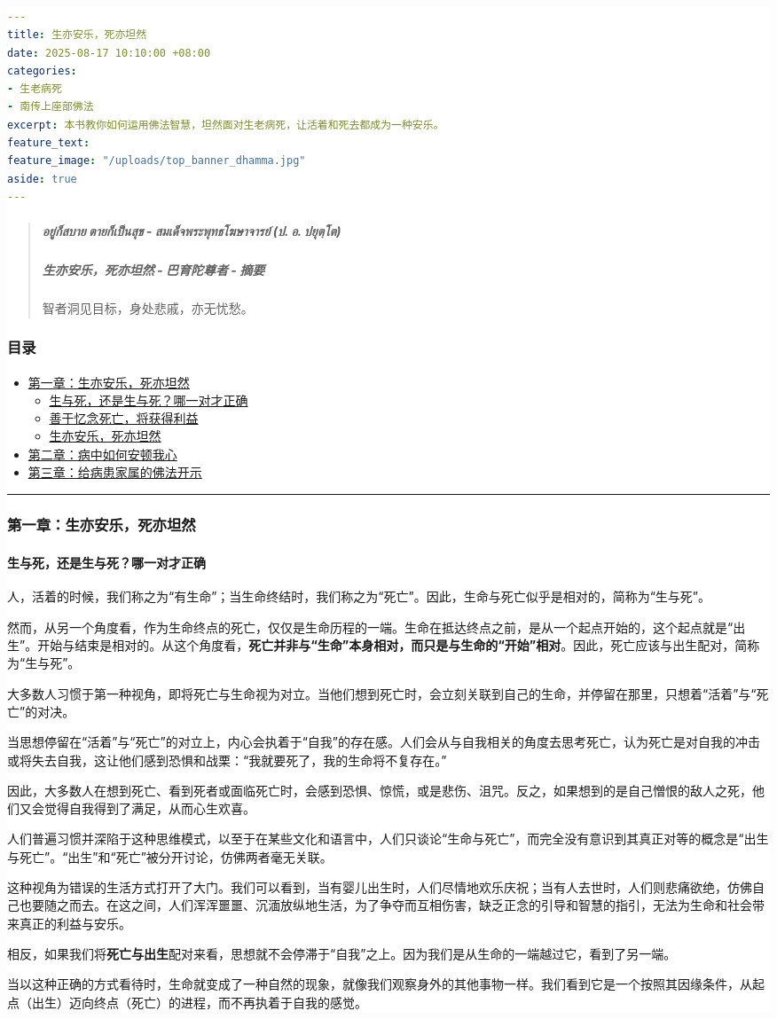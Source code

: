 ```yaml
---
title: 生亦安乐，死亦坦然
date: 2025-08-17 10:10:00 +08:00
categories:
- 生老病死
- 南传上座部佛法
excerpt: 本书教你如何运用佛法智慧，坦然面对生老病死，让活着和死去都成为一种安乐。
feature_text: 
feature_image: "/uploads/top_banner_dhamma.jpg"
aside: true
---
```


> ##### อยู่ก็สบาย ตายก็เป็นสุข - สมเด็จพระพุทธโฆษาจารย์ (ป. อ. ปยุตฺโต)
>
> ##### 生亦安乐，死亦坦然 - 巴育陀尊者 - 摘要
>
> 智者洞见目标，身处悲戚，亦无忧愁。

### 目录

* [第一章：生亦安乐，死亦坦然](#第一章生亦安乐死亦坦然)
  * [生与死，还是生与死？哪一对才正确](#生与死还是生与死哪一对才正确)
  * [善于忆念死亡，将获得利益](#善于忆念死亡将获得利益)
  * [生亦安乐，死亦坦然](#生亦安乐死亦坦然)
* [第二章：病中如何安顿我心](#第二章病中如何安顿我心)
* [第三章：给病患家属的佛法开示](#第三章给病患家属的佛法开示)

---

### 第一章：生亦安乐，死亦坦然

#### 生与死，还是生与死？哪一对才正确

人，活着的时候，我们称之为“有生命”；当生命终结时，我们称之为“死亡”。因此，生命与死亡似乎是相对的，简称为“生与死”。

然而，从另一个角度看，作为生命终点的死亡，仅仅是生命历程的一端。生命在抵达终点之前，是从一个起点开始的，这个起点就是“出生”。开始与结束是相对的。从这个角度看，**死亡并非与“生命”本身相对，而只是与生命的“开始”相对**。因此，死亡应该与出生配对，简称为“生与死”。

大多数人习惯于第一种视角，即将死亡与生命视为对立。当他们想到死亡时，会立刻关联到自己的生命，并停留在那里，只想着“活着”与“死亡”的对决。

当思想停留在“活着”与“死亡”的对立上，内心会执着于“自我”的存在感。人们会从与自我相关的角度去思考死亡，认为死亡是对自我的冲击或将失去自我，这让他们感到恐惧和战栗：“我就要死了，我的生命将不复存在。”

因此，大多数人在想到死亡、看到死者或面临死亡时，会感到恐惧、惊慌，或是悲伤、沮咒。反之，如果想到的是自己憎恨的敌人之死，他们又会觉得自我得到了满足，从而心生欢喜。

人们普遍习惯并深陷于这种思维模式，以至于在某些文化和语言中，人们只谈论“生命与死亡”，而完全没有意识到其真正对等的概念是“出生与死亡”。“出生”和“死亡”被分开讨论，仿佛两者毫无关联。

这种视角为错误的生活方式打开了大门。我们可以看到，当有婴儿出生时，人们尽情地欢乐庆祝；当有人去世时，人们则悲痛欲绝，仿佛自己也要随之而去。在这之间，人们浑浑噩噩、沉湎放纵地生活，为了争夺而互相伤害，缺乏正念的引导和智慧的指引，无法为生命和社会带来真正的利益与安乐。

相反，如果我们将**死亡与出生**配对来看，思想就不会停滞于“自我”之上。因为我们是从生命的一端越过它，看到了另一端。

当以这种正确的方式看待时，生命就变成了一种自然的现象，就像我们观察身外的其他事物一样。我们看到它是一个按照其因缘条件，从起点（出生）迈向终点（死亡）的进程，而不再执着于自我的感觉。
